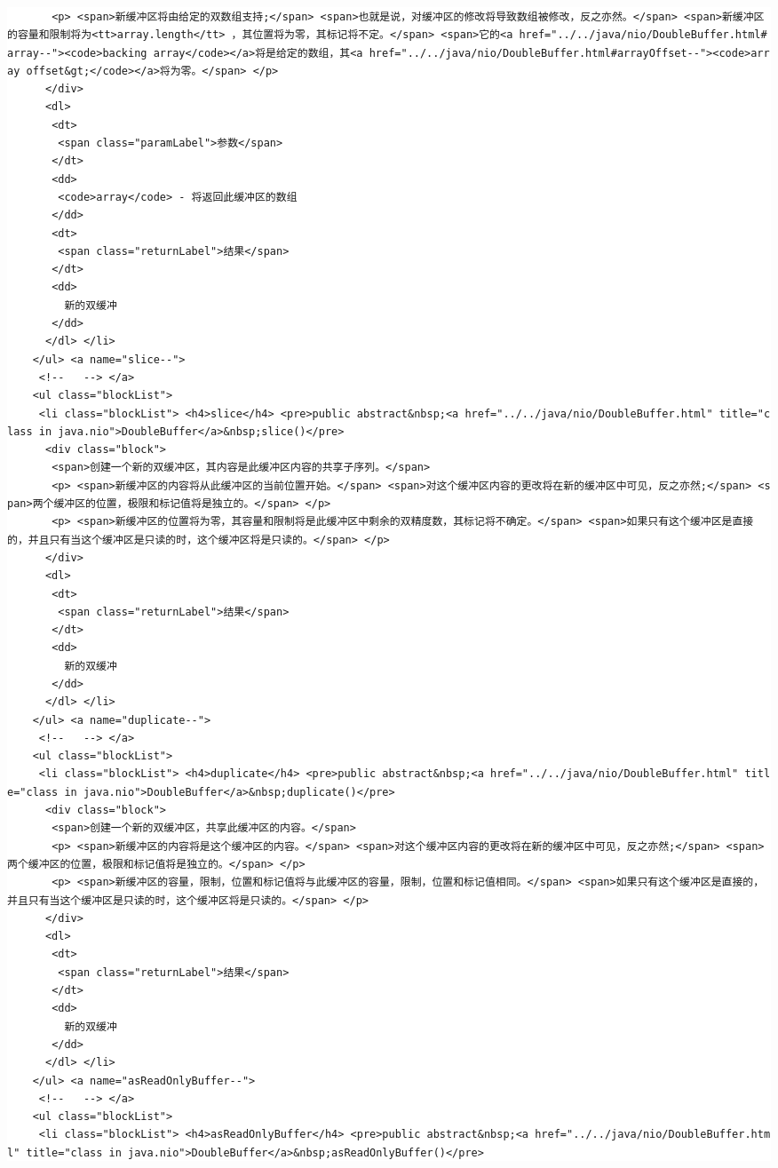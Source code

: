            <p> <span>新缓冲区将由给定的双数组支持;</span> <span>也就是说，对缓冲区的修改将导致数组被修改，反之亦然。</span> <span>新缓冲区的容量和限制将为<tt>array.length</tt> ，其位置将为零，其标记将不定。</span> <span>它的<a href="../../java/nio/DoubleBuffer.html#array--"><code>backing array</code></a>将是给定的数组，其<a href="../../java/nio/DoubleBuffer.html#arrayOffset--"><code>array offset&gt;</code></a>将为零。</span> </p> 
          </div> 
          <dl> 
           <dt> 
            <span class="paramLabel">参数</span> 
           </dt> 
           <dd> 
            <code>array</code> - 将返回此缓冲区的数组 
           </dd> 
           <dt> 
            <span class="returnLabel">结果</span> 
           </dt> 
           <dd>
             新的双缓冲 
           </dd> 
          </dl> </li> 
        </ul> <a name="slice--"> 
         <!--   --> </a> 
        <ul class="blockList"> 
         <li class="blockList"> <h4>slice</h4> <pre>public abstract&nbsp;<a href="../../java/nio/DoubleBuffer.html" title="class in java.nio">DoubleBuffer</a>&nbsp;slice()</pre> 
          <div class="block"> 
           <span>创建一个新的双缓冲区，其内容是此缓冲区内容的共享子序列。</span> 
           <p> <span>新缓冲区的内容将从此缓冲区的当前位置开始。</span> <span>对这个缓冲区内容的更改将在新的缓冲区中可见，反之亦然;</span> <span>两个缓冲区的位置，极限和标记值将是独立的。</span> </p> 
           <p> <span>新缓冲区的位置将为零，其容量和限制将是此缓冲区中剩余的双精度数，其标记将不确定。</span> <span>如果只有这个缓冲区是直接的，并且只有当这个缓冲区是只读的时，这个缓冲区将是只读的。</span> </p> 
          </div> 
          <dl> 
           <dt> 
            <span class="returnLabel">结果</span> 
           </dt> 
           <dd>
             新的双缓冲 
           </dd> 
          </dl> </li> 
        </ul> <a name="duplicate--"> 
         <!--   --> </a> 
        <ul class="blockList"> 
         <li class="blockList"> <h4>duplicate</h4> <pre>public abstract&nbsp;<a href="../../java/nio/DoubleBuffer.html" title="class in java.nio">DoubleBuffer</a>&nbsp;duplicate()</pre> 
          <div class="block"> 
           <span>创建一个新的双缓冲区，共享此缓冲区的内容。</span> 
           <p> <span>新缓冲区的内容将是这个缓冲区的内容。</span> <span>对这个缓冲区内容的更改将在新的缓冲区中可见，反之亦然;</span> <span>两个缓冲区的位置，极限和标记值将是独立的。</span> </p> 
           <p> <span>新缓冲区的容量，限制，位置和标记值将与此缓冲区的容量，限制，位置和标记值相同。</span> <span>如果只有这个缓冲区是直接的，并且只有当这个缓冲区是只读的时，这个缓冲区将是只读的。</span> </p> 
          </div> 
          <dl> 
           <dt> 
            <span class="returnLabel">结果</span> 
           </dt> 
           <dd>
             新的双缓冲 
           </dd> 
          </dl> </li> 
        </ul> <a name="asReadOnlyBuffer--"> 
         <!--   --> </a> 
        <ul class="blockList"> 
         <li class="blockList"> <h4>asReadOnlyBuffer</h4> <pre>public abstract&nbsp;<a href="../../java/nio/DoubleBuffer.html" title="class in java.nio">DoubleBuffer</a>&nbsp;asReadOnlyBuffer()</pre> 